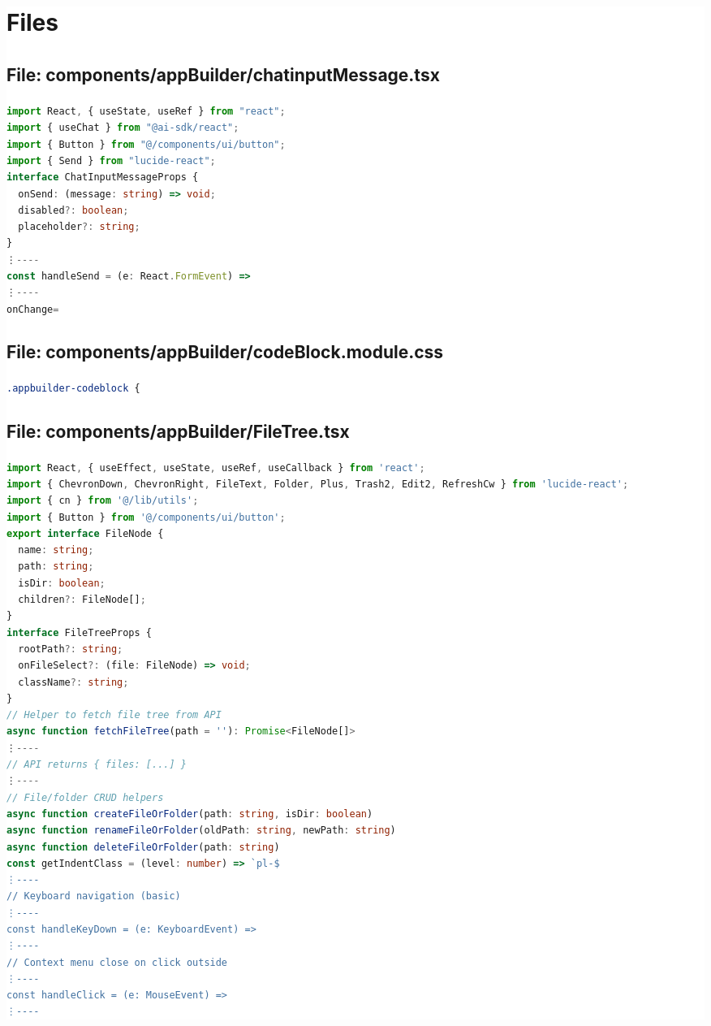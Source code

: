 # Files

## File: components/appBuilder/chatinputMessage.tsx
```typescript
import React, { useState, useRef } from "react";
import { useChat } from "@ai-sdk/react";
import { Button } from "@/components/ui/button";
import { Send } from "lucide-react";
interface ChatInputMessageProps {
  onSend: (message: string) => void;
  disabled?: boolean;
  placeholder?: string;
}
⋮----
const handleSend = (e: React.FormEvent) =>
⋮----
onChange=
```

## File: components/appBuilder/codeBlock.module.css
```css
.appbuilder-codeblock {
```

## File: components/appBuilder/FileTree.tsx
```typescript
import React, { useEffect, useState, useRef, useCallback } from 'react';
import { ChevronDown, ChevronRight, FileText, Folder, Plus, Trash2, Edit2, RefreshCw } from 'lucide-react';
import { cn } from '@/lib/utils';
import { Button } from '@/components/ui/button';
export interface FileNode {
  name: string;
  path: string;
  isDir: boolean;
  children?: FileNode[];
}
interface FileTreeProps {
  rootPath?: string;
  onFileSelect?: (file: FileNode) => void;
  className?: string;
}
// Helper to fetch file tree from API
async function fetchFileTree(path = ''): Promise<FileNode[]>
⋮----
// API returns { files: [...] }
⋮----
// File/folder CRUD helpers
async function createFileOrFolder(path: string, isDir: boolean)
async function renameFileOrFolder(oldPath: string, newPath: string)
async function deleteFileOrFolder(path: string)
const getIndentClass = (level: number) => `pl-$
⋮----
// Keyboard navigation (basic)
⋮----
const handleKeyDown = (e: KeyboardEvent) =>
⋮----
// Context menu close on click outside
⋮----
const handleClick = (e: MouseEvent) =>
⋮----
```